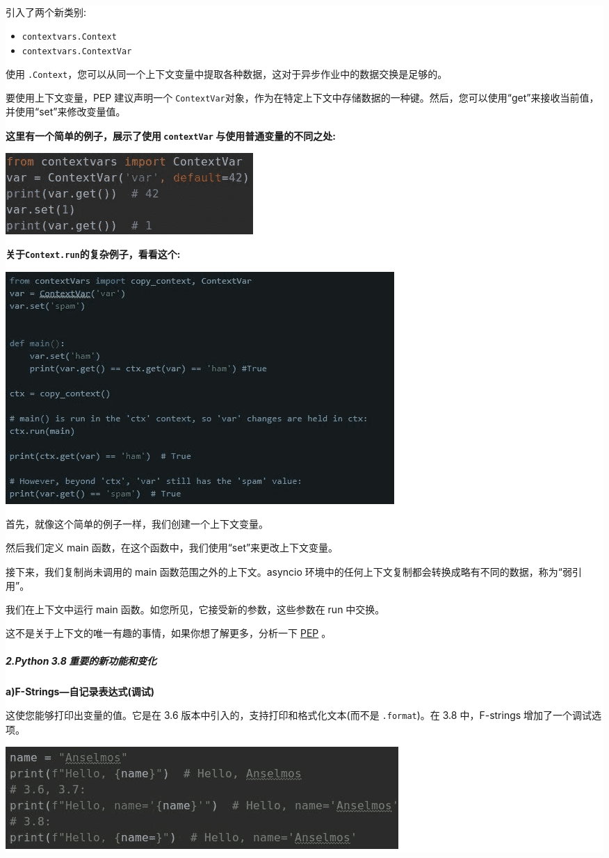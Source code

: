 引入了两个新类别:

*   `contextvars.Context`
*   `contextvars.ContextVar`

使用  `.Context`，您可以从同一个上下文变量中提取各种数据，这对于异步作业中的数据交换是足够的。

要使用上下文变量，PEP 建议声明一个  `ContextVar`对象，作为在特定上下文中存储数据的一种键。然后，您可以使用“get”来接收当前值，并使用“set”来修改变量值。

**这里有一个简单的例子，展示了使用 `contextVar` 与使用普通变量的不同之处:**

**![image11.png__356x117_q85_crop_subsampling-2_upscale](img/294de5c65b102de025dedaf811012356.png)**

**关于`Context.run`的复杂例子，看看这个:**

**![contextrun.png__559x334_q85_crop_subsampling-2_upscale](img/c7e2cdd3d280bd0ef4478c68c13729e5.png)**

首先，就像这个简单的例子一样，我们创建一个上下文变量。

然后我们定义 main 函数，在这个函数中，我们使用“set”来更改上下文变量。

接下来，我们复制尚未调用的 main 函数范围之外的上下文。asyncio 环境中的任何上下文复制都会转换成略有不同的数据，称为“弱引用”。

我们在上下文中运行 main 函数。如您所见，它接受新的参数，这些参数在 run 中交换。

这不是关于上下文的唯一有趣的事情，如果你想了解更多，分析一下  [PEP](https://www.python.org/dev/peps/pep-0567/) 。

##### 2.Python 3.8 重要的新功能和变化

**a)F-Strings—自记录表达式(调试)**

这使您能够打印出变量的值。它是在 3.6 版本中引入的，支持打印和格式化文本(而不是  `.format`)。在 3.8 中，F-strings 增加了一个调试选项。

![image1.png__565x147_q85_crop_subsampling-2_upscale](img/084b4adce42e48860f01570957c82252.png)
